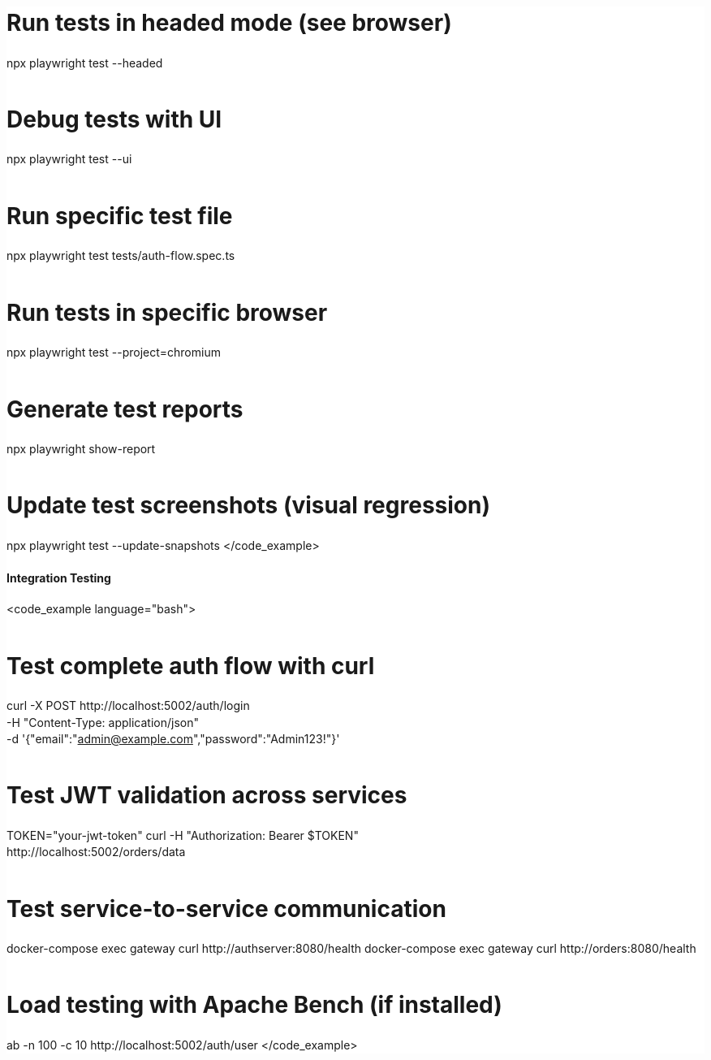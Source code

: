 # Run tests in headed mode (see browser)
npx playwright test --headed

# Debug tests with UI
npx playwright test --ui

# Run specific test file
npx playwright test tests/auth-flow.spec.ts

# Run tests in specific browser
npx playwright test --project=chromium

# Generate test reports
npx playwright show-report

# Update test screenshots (visual regression)
npx playwright test --update-snapshots
</code_example>

#### Integration Testing
<code_example language="bash">
# Test complete auth flow with curl
curl -X POST http://localhost:5002/auth/login \
  -H "Content-Type: application/json" \
  -d '{"email":"admin@example.com","password":"Admin123!"}'

# Test JWT validation across services
TOKEN="your-jwt-token"
curl -H "Authorization: Bearer $TOKEN" \
  http://localhost:5002/orders/data

# Test service-to-service communication
docker-compose exec gateway curl http://authserver:8080/health
docker-compose exec gateway curl http://orders:8080/health

# Load testing with Apache Bench (if installed)
ab -n 100 -c 10 http://localhost:5002/auth/user
</code_example>
